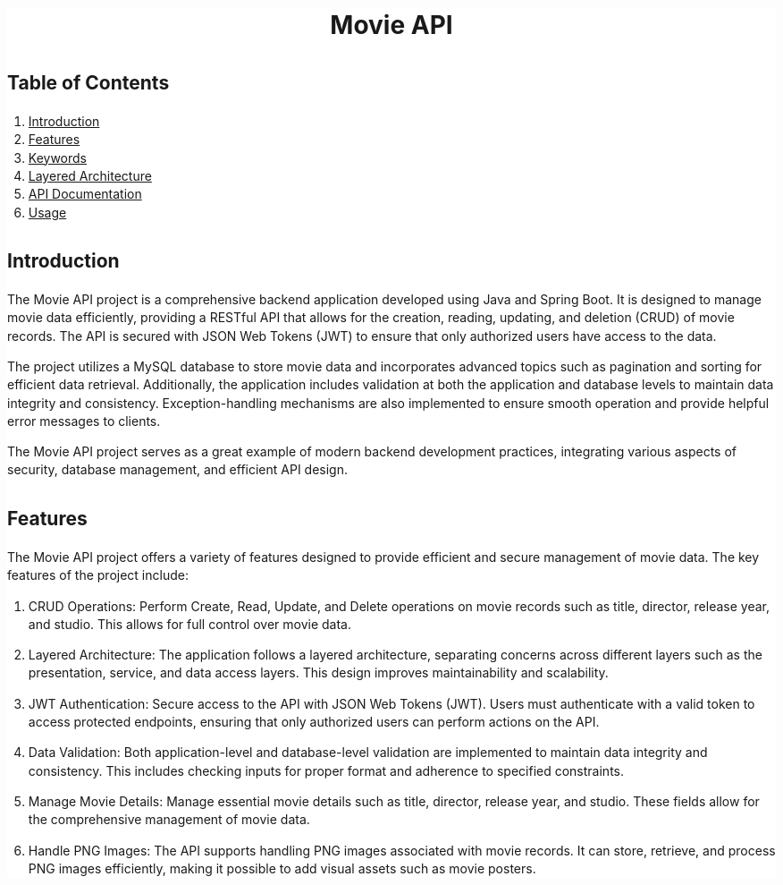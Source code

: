 # <div align="center">Movie API</div>

## Table of Contents

1. [Introduction](#introduction)
2. [Features](#features)
3. [Keywords](#keywords)
4. [Layered Architecture](#layered-architecture)
5. [API Documentation](#api-documentation)
6. [Usage](#usage)

## Introduction
The Movie API project is a comprehensive backend application developed using Java and Spring Boot. It is designed to manage movie data efficiently, providing a RESTful API that allows for the creation, reading, updating, and deletion (CRUD) of movie records. The API is secured with JSON Web Tokens (JWT) to ensure that only authorized users have access to the data.

The project utilizes a MySQL database to store movie data and incorporates advanced topics such as pagination and sorting for efficient data retrieval. Additionally, the application includes validation at both the application and database levels to maintain data integrity and consistency. Exception-handling mechanisms are also implemented to ensure smooth operation and provide helpful error messages to clients.

The Movie API project serves as a great example of modern backend development practices, integrating various aspects of security, database management, and efficient API design.

## Features

The Movie API project offers a variety of features designed to provide efficient and secure management of movie data. The key features of the project include:

1. CRUD Operations: Perform Create, Read, Update, and Delete operations on movie records such as title, director, release year, and studio. This allows for full control over movie data.

2. Layered Architecture: The application follows a layered architecture, separating concerns across different layers such as the presentation, service, and data access layers. This design improves maintainability and scalability.

3. JWT Authentication: Secure access to the API with JSON Web Tokens (JWT). Users must authenticate with a valid token to access protected endpoints, ensuring that only authorized users can perform actions on the API.

4. Data Validation: Both application-level and database-level validation are implemented to maintain data integrity and consistency. This includes checking inputs for proper format and adherence to specified constraints.

5. Manage Movie Details: Manage essential movie details such as title, director, release year, and studio. These fields allow for the comprehensive management of movie data.

6. Handle PNG Images: The API supports handling PNG images associated with movie records. It can store, retrieve, and process PNG images efficiently, making it possible to add visual assets such as movie posters.
